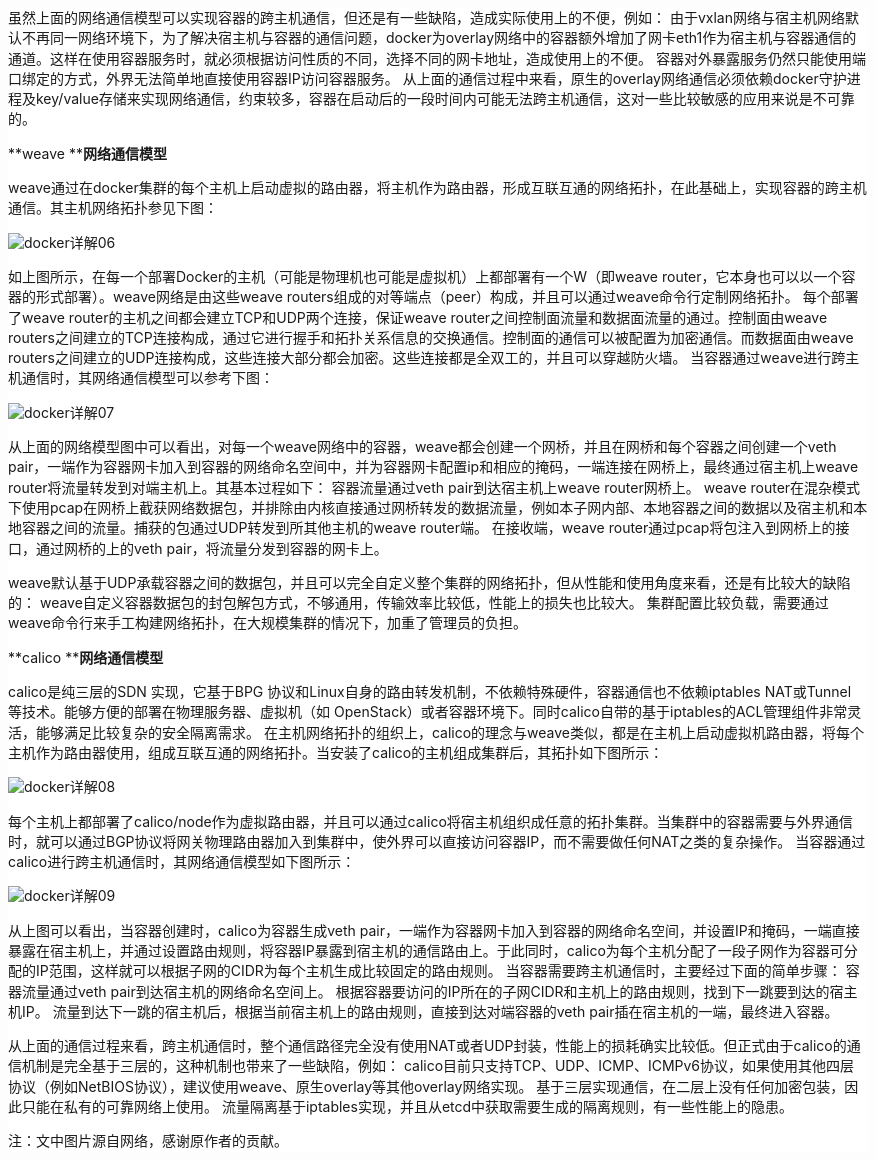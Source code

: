 虽然上面的网络通信模型可以实现容器的跨主机通信，但还是有一些缺陷，造成实际使用上的不便，例如：
由于vxlan网络与宿主机网络默认不再同一网络环境下，为了解决宿主机与容器的通信问题，docker为overlay网络中的容器额外增加了网卡eth1作为宿主机与容器通信的通道。这样在使用容器服务时，就必须根据访问性质的不同，选择不同的网卡地址，造成使用上的不便。
容器对外暴露服务仍然只能使用端口绑定的方式，外界无法简单地直接使用容器IP访问容器服务。
从上面的通信过程中来看，原生的overlay网络通信必须依赖docker守护进程及key/value存储来实现网络通信，约束较多，容器在启动后的一段时间内可能无法跨主机通信，这对一些比较敏感的应用来说是不可靠的。

**weave ****网络通信模型**

weave通过在docker集群的每个主机上启动虚拟的路由器，将主机作为路由器，形成互联互通的网络拓扑，在此基础上，实现容器的跨主机通信。其主机网络拓扑参见下图：

![docker详解06](http://upload-images.jianshu.io/upload_images/22730-41dcbcaa38dff0a9.jpg?imageMogr2/auto-orient/strip%7CimageView2/2/w/1240)

如上图所示，在每一个部署Docker的主机（可能是物理机也可能是虚拟机）上都部署有一个W（即weave router，它本身也可以以一个容器的形式部署）。weave网络是由这些weave routers组成的对等端点（peer）构成，并且可以通过weave命令行定制网络拓扑。
每个部署了weave router的主机之间都会建立TCP和UDP两个连接，保证weave router之间控制面流量和数据面流量的通过。控制面由weave routers之间建立的TCP连接构成，通过它进行握手和拓扑关系信息的交换通信。控制面的通信可以被配置为加密通信。而数据面由weave routers之间建立的UDP连接构成，这些连接大部分都会加密。这些连接都是全双工的，并且可以穿越防火墙。
当容器通过weave进行跨主机通信时，其网络通信模型可以参考下图：

![docker详解07](http://upload-images.jianshu.io/upload_images/22730-c2faea873ab45587.jpg?imageMogr2/auto-orient/strip%7CimageView2/2/w/1240)

从上面的网络模型图中可以看出，对每一个weave网络中的容器，weave都会创建一个网桥，并且在网桥和每个容器之间创建一个veth pair，一端作为容器网卡加入到容器的网络命名空间中，并为容器网卡配置ip和相应的掩码，一端连接在网桥上，最终通过宿主机上weave router将流量转发到对端主机上。其基本过程如下：
容器流量通过veth pair到达宿主机上weave router网桥上。
weave router在混杂模式下使用pcap在网桥上截获网络数据包，并排除由内核直接通过网桥转发的数据流量，例如本子网内部、本地容器之间的数据以及宿主机和本地容器之间的流量。捕获的包通过UDP转发到所其他主机的weave router端。
在接收端，weave router通过pcap将包注入到网桥上的接口，通过网桥的上的veth pair，将流量分发到容器的网卡上。

weave默认基于UDP承载容器之间的数据包，并且可以完全自定义整个集群的网络拓扑，但从性能和使用角度来看，还是有比较大的缺陷的：
weave自定义容器数据包的封包解包方式，不够通用，传输效率比较低，性能上的损失也比较大。
集群配置比较负载，需要通过weave命令行来手工构建网络拓扑，在大规模集群的情况下，加重了管理员的负担。

**calico ****网络通信模型**

calico是纯三层的SDN 实现，它基于BPG 协议和Linux自身的路由转发机制，不依赖特殊硬件，容器通信也不依赖iptables NAT或Tunnel 等技术。能够方便的部署在物理服务器、虚拟机（如 OpenStack）或者容器环境下。同时calico自带的基于iptables的ACL管理组件非常灵活，能够满足比较复杂的安全隔离需求。
在主机网络拓扑的组织上，calico的理念与weave类似，都是在主机上启动虚拟机路由器，将每个主机作为路由器使用，组成互联互通的网络拓扑。当安装了calico的主机组成集群后，其拓扑如下图所示：

![docker详解08](http://upload-images.jianshu.io/upload_images/22730-0012e69eff5c39c6.jpg?imageMogr2/auto-orient/strip%7CimageView2/2/w/1240)

每个主机上都部署了calico/node作为虚拟路由器，并且可以通过calico将宿主机组织成任意的拓扑集群。当集群中的容器需要与外界通信时，就可以通过BGP协议将网关物理路由器加入到集群中，使外界可以直接访问容器IP，而不需要做任何NAT之类的复杂操作。
当容器通过calico进行跨主机通信时，其网络通信模型如下图所示：

![docker详解09](http://upload-images.jianshu.io/upload_images/22730-5c22bd099d951bf7.jpg?imageMogr2/auto-orient/strip%7CimageView2/2/w/1240)

从上图可以看出，当容器创建时，calico为容器生成veth pair，一端作为容器网卡加入到容器的网络命名空间，并设置IP和掩码，一端直接暴露在宿主机上，并通过设置路由规则，将容器IP暴露到宿主机的通信路由上。于此同时，calico为每个主机分配了一段子网作为容器可分配的IP范围，这样就可以根据子网的CIDR为每个主机生成比较固定的路由规则。
当容器需要跨主机通信时，主要经过下面的简单步骤：
容器流量通过veth pair到达宿主机的网络命名空间上。
根据容器要访问的IP所在的子网CIDR和主机上的路由规则，找到下一跳要到达的宿主机IP。
流量到达下一跳的宿主机后，根据当前宿主机上的路由规则，直接到达对端容器的veth pair插在宿主机的一端，最终进入容器。

从上面的通信过程来看，跨主机通信时，整个通信路径完全没有使用NAT或者UDP封装，性能上的损耗确实比较低。但正式由于calico的通信机制是完全基于三层的，这种机制也带来了一些缺陷，例如：
calico目前只支持TCP、UDP、ICMP、ICMPv6协议，如果使用其他四层协议（例如NetBIOS协议），建议使用weave、原生overlay等其他overlay网络实现。
基于三层实现通信，在二层上没有任何加密包装，因此只能在私有的可靠网络上使用。
流量隔离基于iptables实现，并且从etcd中获取需要生成的隔离规则，有一些性能上的隐患。

注：文中图片源自网络，感谢原作者的贡献。
